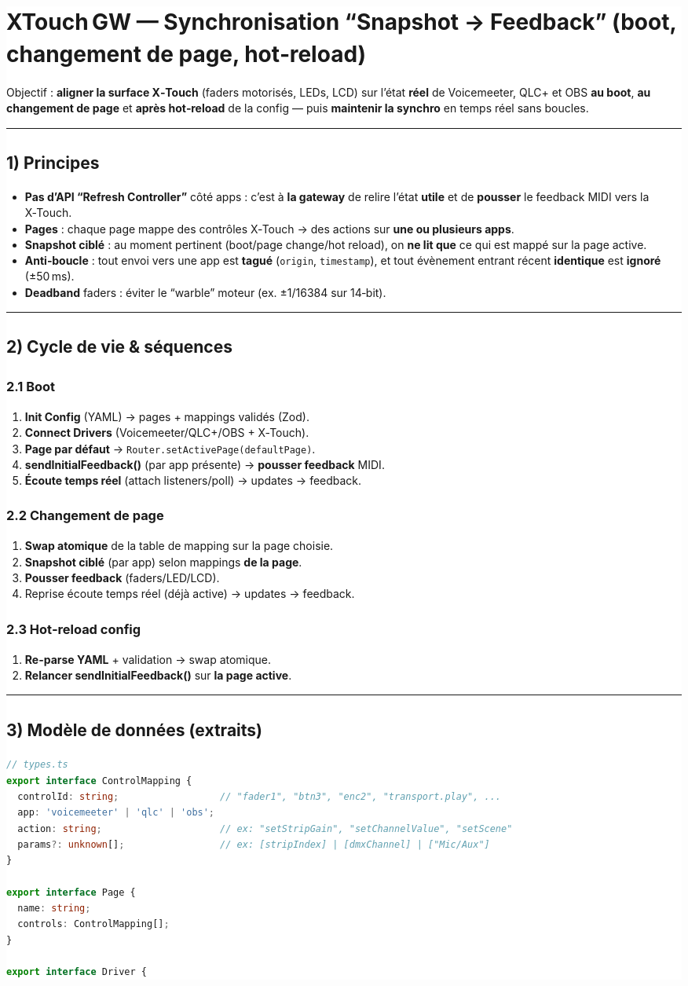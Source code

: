 # XTouch GW — Synchronisation “Snapshot → Feedback” (boot, changement de page, hot‑reload)

Objectif : **aligner la surface X‑Touch** (faders motorisés, LEDs, LCD) sur l’état **réel** de Voicemeeter, QLC+ et OBS **au boot**, **au changement de page** et **après hot‑reload** de la config — puis **maintenir la synchro** en temps réel sans boucles.

---

## 1) Principes

* **Pas d’API “Refresh Controller”** côté apps : c’est à **la gateway** de relire l’état **utile** et de **pousser** le feedback MIDI vers la X‑Touch.
* **Pages** : chaque page mappe des contrôles X‑Touch → des actions sur **une ou plusieurs apps**.
* **Snapshot ciblé** : au moment pertinent (boot/page change/hot reload), on **ne lit que** ce qui est mappé sur la page active.
* **Anti‑boucle** : tout envoi vers une app est **tagué** (`origin`, `timestamp`), et tout évènement entrant récent **identique** est **ignoré** (±50 ms).
* **Deadband** faders : éviter le “warble” moteur (ex. ±1/16384 sur 14‑bit).

---

## 2) Cycle de vie & séquences

### 2.1 Boot

1. **Init Config** (YAML) → pages + mappings validés (Zod).
2. **Connect Drivers** (Voicemeeter/QLC+/OBS + X‑Touch).
3. **Page par défaut** → `Router.setActivePage(defaultPage)`.
4. **sendInitialFeedback()** (par app présente) → **pousser feedback** MIDI.
5. **Écoute temps réel** (attach listeners/poll) → updates → feedback.

### 2.2 Changement de page

1. **Swap atomique** de la table de mapping sur la page choisie.
2. **Snapshot ciblé** (par app) selon mappings **de la page**.
3. **Pousser feedback** (faders/LED/LCD).
4. Reprise écoute temps réel (déjà active) → updates → feedback.

### 2.3 Hot‑reload config

1. **Re-parse YAML** + validation → swap atomique.
2. **Relancer sendInitialFeedback()** sur **la page active**.

---

## 3) Modèle de données (extraits)

```ts
// types.ts
export interface ControlMapping {
  controlId: string;                  // "fader1", "btn3", "enc2", "transport.play", ...
  app: 'voicemeeter' | 'qlc' | 'obs';
  action: string;                     // ex: "setStripGain", "setChannelValue", "setScene"
  params?: unknown[];                 // ex: [stripIndex] | [dmxChannel] | ["Mic/Aux"]
}

export interface Page {
  name: string;
  controls: ControlMapping[];
}

export interface Driver {
```